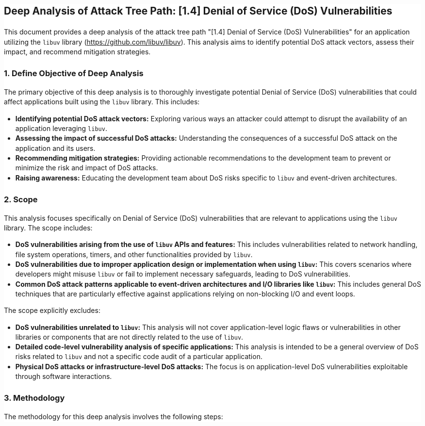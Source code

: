 ## Deep Analysis of Attack Tree Path: [1.4] Denial of Service (DoS) Vulnerabilities

This document provides a deep analysis of the attack tree path "[1.4] Denial of Service (DoS) Vulnerabilities" for an application utilizing the `libuv` library (https://github.com/libuv/libuv). This analysis aims to identify potential DoS attack vectors, assess their impact, and recommend mitigation strategies.

### 1. Define Objective of Deep Analysis

The primary objective of this deep analysis is to thoroughly investigate potential Denial of Service (DoS) vulnerabilities that could affect applications built using the `libuv` library. This includes:

* **Identifying potential DoS attack vectors:**  Exploring various ways an attacker could attempt to disrupt the availability of an application leveraging `libuv`.
* **Assessing the impact of successful DoS attacks:** Understanding the consequences of a successful DoS attack on the application and its users.
* **Recommending mitigation strategies:**  Providing actionable recommendations to the development team to prevent or minimize the risk and impact of DoS attacks.
* **Raising awareness:**  Educating the development team about DoS risks specific to `libuv` and event-driven architectures.

### 2. Scope

This analysis focuses specifically on Denial of Service (DoS) vulnerabilities that are relevant to applications using the `libuv` library. The scope includes:

* **DoS vulnerabilities arising from the use of `libuv` APIs and features:**  This includes vulnerabilities related to network handling, file system operations, timers, and other functionalities provided by `libuv`.
* **DoS vulnerabilities due to improper application design or implementation when using `libuv`:**  This covers scenarios where developers might misuse `libuv` or fail to implement necessary safeguards, leading to DoS vulnerabilities.
* **Common DoS attack patterns applicable to event-driven architectures and I/O libraries like `libuv`:**  This includes general DoS techniques that are particularly effective against applications relying on non-blocking I/O and event loops.

The scope explicitly excludes:

* **DoS vulnerabilities unrelated to `libuv`:**  This analysis will not cover application-level logic flaws or vulnerabilities in other libraries or components that are not directly related to the use of `libuv`.
* **Detailed code-level vulnerability analysis of specific applications:**  This analysis is intended to be a general overview of DoS risks related to `libuv` and not a specific code audit of a particular application.
* **Physical DoS attacks or infrastructure-level DoS attacks:**  The focus is on application-level DoS vulnerabilities exploitable through software interactions.

### 3. Methodology

The methodology for this deep analysis involves the following steps:
